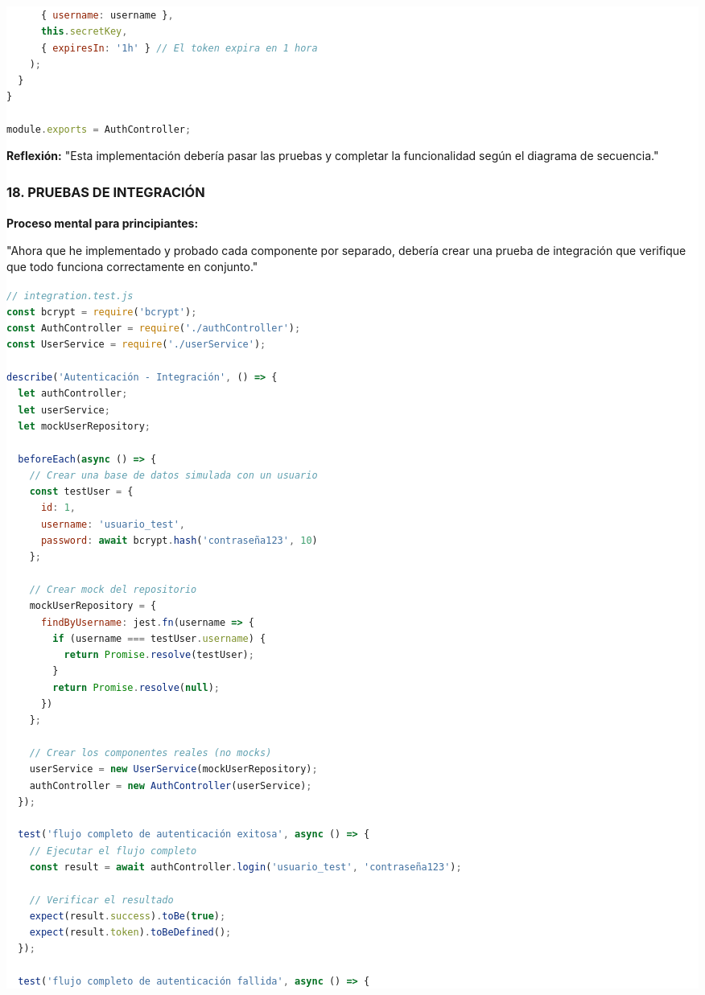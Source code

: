 ```javascript
      { username: username },
      this.secretKey,
      { expiresIn: '1h' } // El token expira en 1 hora
    );
  }
}

module.exports = AuthController;
```

**Reflexión:**
"Esta implementación debería pasar las pruebas y completar la funcionalidad según el diagrama de secuencia."

### 18. PRUEBAS DE INTEGRACIÓN

**Proceso mental para principiantes:**

"Ahora que he implementado y probado cada componente por separado, debería crear una prueba de integración que verifique que todo funciona correctamente en conjunto."

```javascript
// integration.test.js
const bcrypt = require('bcrypt');
const AuthController = require('./authController');
const UserService = require('./userService');

describe('Autenticación - Integración', () => {
  let authController;
  let userService;
  let mockUserRepository;
  
  beforeEach(async () => {
    // Crear una base de datos simulada con un usuario
    const testUser = {
      id: 1,
      username: 'usuario_test',
      password: await bcrypt.hash('contraseña123', 10)
    };
    
    // Crear mock del repositorio
    mockUserRepository = {
      findByUsername: jest.fn(username => {
        if (username === testUser.username) {
          return Promise.resolve(testUser);
        }
        return Promise.resolve(null);
      })
    };
    
    // Crear los componentes reales (no mocks)
    userService = new UserService(mockUserRepository);
    authController = new AuthController(userService);
  });
  
  test('flujo completo de autenticación exitosa', async () => {
    // Ejecutar el flujo completo
    const result = await authController.login('usuario_test', 'contraseña123');
    
    // Verificar el resultado
    expect(result.success).toBe(true);
    expect(result.token).toBeDefined();
  });
  
  test('flujo completo de autenticación fallida', async () => {
```